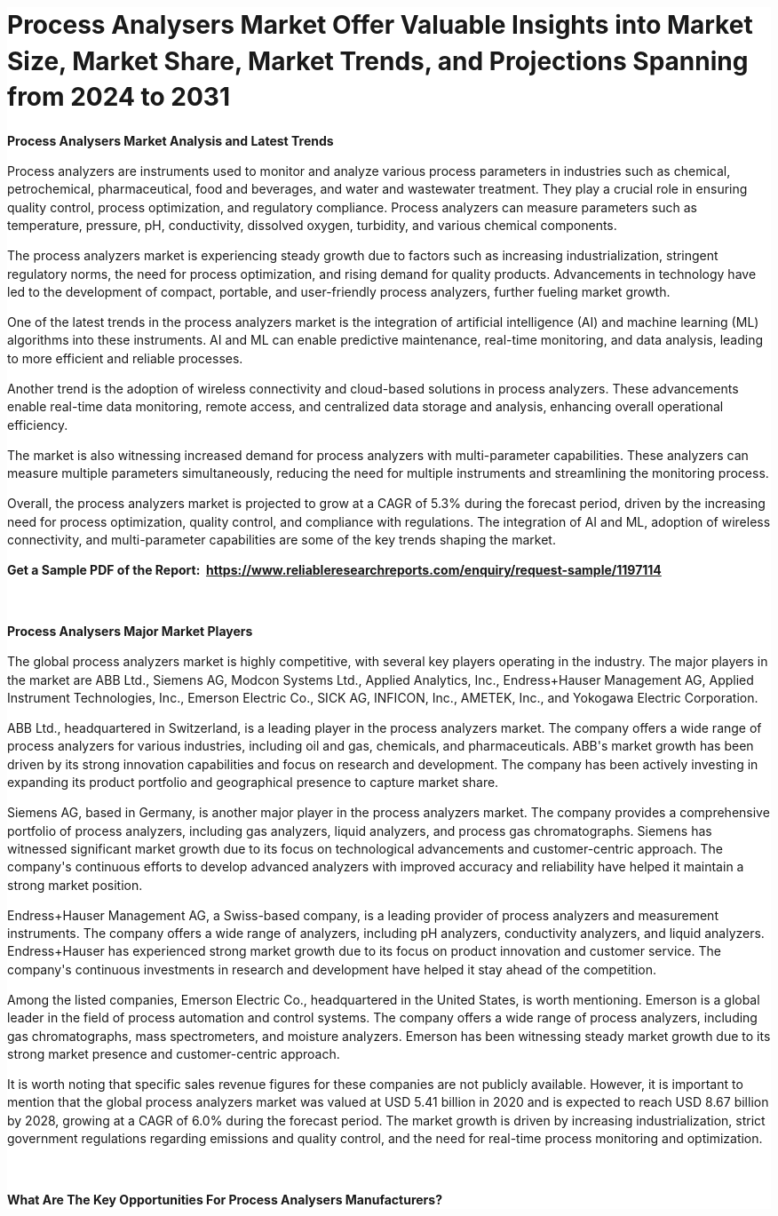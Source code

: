 <p><h1>Process Analysers Market Offer Valuable Insights into Market Size, Market Share, Market Trends, and Projections Spanning from 2024 to 2031</h1></p><p><strong>Process Analysers Market Analysis and Latest Trends</strong></p>
<p><p>Process analyzers are instruments used to monitor and analyze various process parameters in industries such as chemical, petrochemical, pharmaceutical, food and beverages, and water and wastewater treatment. They play a crucial role in ensuring quality control, process optimization, and regulatory compliance. Process analyzers can measure parameters such as temperature, pressure, pH, conductivity, dissolved oxygen, turbidity, and various chemical components.</p><p>The process analyzers market is experiencing steady growth due to factors such as increasing industrialization, stringent regulatory norms, the need for process optimization, and rising demand for quality products. Advancements in technology have led to the development of compact, portable, and user-friendly process analyzers, further fueling market growth.</p><p>One of the latest trends in the process analyzers market is the integration of artificial intelligence (AI) and machine learning (ML) algorithms into these instruments. AI and ML can enable predictive maintenance, real-time monitoring, and data analysis, leading to more efficient and reliable processes.</p><p>Another trend is the adoption of wireless connectivity and cloud-based solutions in process analyzers. These advancements enable real-time data monitoring, remote access, and centralized data storage and analysis, enhancing overall operational efficiency.</p><p>The market is also witnessing increased demand for process analyzers with multi-parameter capabilities. These analyzers can measure multiple parameters simultaneously, reducing the need for multiple instruments and streamlining the monitoring process.</p><p>Overall, the process analyzers market is projected to grow at a CAGR of 5.3% during the forecast period, driven by the increasing need for process optimization, quality control, and compliance with regulations. The integration of AI and ML, adoption of wireless connectivity, and multi-parameter capabilities are some of the key trends shaping the market.</p></p>
<p><strong>Get a Sample PDF of the Report:&nbsp; <a href="https://www.reliableresearchreports.com/enquiry/request-sample/1197114">https://www.reliableresearchreports.com/enquiry/request-sample/1197114</a></strong></p>
<p>&nbsp;</p>
<p><strong>Process Analysers Major Market Players</strong></p>
<p><p>The global process analyzers market is highly competitive, with several key players operating in the industry. The major players in the market are ABB Ltd., Siemens AG, Modcon Systems Ltd., Applied Analytics, Inc., Endress+Hauser Management AG, Applied Instrument Technologies, Inc., Emerson Electric Co., SICK AG, INFICON, Inc., AMETEK, Inc., and Yokogawa Electric Corporation.</p><p>ABB Ltd., headquartered in Switzerland, is a leading player in the process analyzers market. The company offers a wide range of process analyzers for various industries, including oil and gas, chemicals, and pharmaceuticals. ABB's market growth has been driven by its strong innovation capabilities and focus on research and development. The company has been actively investing in expanding its product portfolio and geographical presence to capture market share.</p><p>Siemens AG, based in Germany, is another major player in the process analyzers market. The company provides a comprehensive portfolio of process analyzers, including gas analyzers, liquid analyzers, and process gas chromatographs. Siemens has witnessed significant market growth due to its focus on technological advancements and customer-centric approach. The company's continuous efforts to develop advanced analyzers with improved accuracy and reliability have helped it maintain a strong market position.</p><p>Endress+Hauser Management AG, a Swiss-based company, is a leading provider of process analyzers and measurement instruments. The company offers a wide range of analyzers, including pH analyzers, conductivity analyzers, and liquid analyzers. Endress+Hauser has experienced strong market growth due to its focus on product innovation and customer service. The company's continuous investments in research and development have helped it stay ahead of the competition.</p><p>Among the listed companies, Emerson Electric Co., headquartered in the United States, is worth mentioning. Emerson is a global leader in the field of process automation and control systems. The company offers a wide range of process analyzers, including gas chromatographs, mass spectrometers, and moisture analyzers. Emerson has been witnessing steady market growth due to its strong market presence and customer-centric approach.</p><p>It is worth noting that specific sales revenue figures for these companies are not publicly available. However, it is important to mention that the global process analyzers market was valued at USD 5.41 billion in 2020 and is expected to reach USD 8.67 billion by 2028, growing at a CAGR of 6.0% during the forecast period. The market growth is driven by increasing industrialization, strict government regulations regarding emissions and quality control, and the need for real-time process monitoring and optimization.</p></p>
<p>&nbsp;</p>
<p><strong>What Are The Key Opportunities For Process Analysers Manufacturers?</strong></p>
